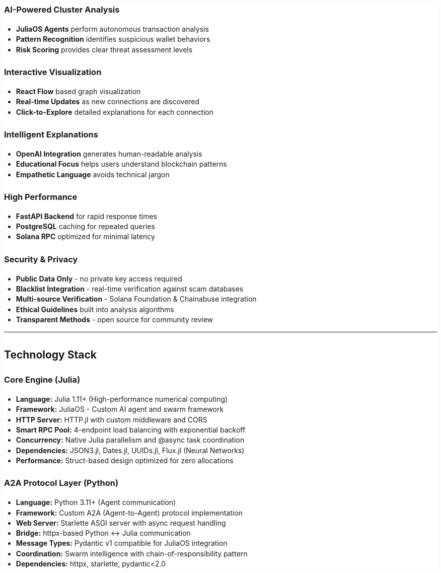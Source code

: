 ### **AI-Powered Cluster Analysis**

- **JuliaOS Agents** perform autonomous transaction analysis
- **Pattern Recognition** identifies suspicious wallet behaviors
- **Risk Scoring** provides clear threat assessment levels

### **Interactive Visualization**

- **React Flow** based graph visualization
- **Real-time Updates** as new connections are discovered
- **Click-to-Explore** detailed explanations for each connection

### **Intelligent Explanations**

- **OpenAI Integration** generates human-readable analysis
- **Educational Focus** helps users understand blockchain patterns
- **Empathetic Language** avoids technical jargon

### **High Performance**

- **FastAPI Backend** for rapid response times
- **PostgreSQL** caching for repeated queries
- **Solana RPC** optimized for minimal latency

### **Security & Privacy**

- **Public Data Only** - no private key access required
- **Blacklist Integration** - real-time verification against scam databases
- **Multi-source Verification** - Solana Foundation & Chainabuse integration
- **Ethical Guidelines** built into analysis algorithms
- **Transparent Methods** - open source for community review

---

## Technology Stack

### **Core Engine (Julia)**

- **Language:** Julia 1.11+ (High-performance numerical computing)
- **Framework:** JuliaOS - Custom AI agent and swarm framework
- **HTTP Server:** HTTP.jl with custom middleware and CORS
- **Smart RPC Pool:** 4-endpoint load balancing with exponential backoff
- **Concurrency:** Native Julia parallelism and @async task coordination
- **Dependencies:** JSON3.jl, Dates.jl, UUIDs.jl, Flux.jl (Neural Networks)
- **Performance:** Struct-based design optimized for zero allocations

### **A2A Protocol Layer (Python)**

- **Language:** Python 3.11+ (Agent communication)
- **Framework:** Custom A2A (Agent-to-Agent) protocol implementation
- **Web Server:** Starlette ASGI server with async request handling
- **Bridge:** httpx-based Python ↔ Julia communication
- **Message Types:** Pydantic v1 compatible for JuliaOS integration
- **Coordination:** Swarm intelligence with chain-of-responsibility pattern
- **Dependencies:** httpx, starlette, pydantic<2.0

